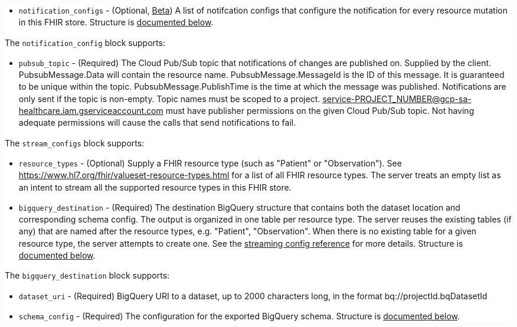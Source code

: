 * `notification_configs` -
  (Optional, [Beta](https://terraform.io/docs/providers/google/guides/provider_versions.html))
  A list of notifcation configs that configure the notification for every resource mutation in this FHIR store.
  Structure is [documented below](#nested_notification_configs).


<a name="nested_notification_config"></a>The `notification_config` block supports:

* `pubsub_topic` -
  (Required)
  The Cloud Pub/Sub topic that notifications of changes are published on. Supplied by the client.
  PubsubMessage.Data will contain the resource name. PubsubMessage.MessageId is the ID of this message.
  It is guaranteed to be unique within the topic. PubsubMessage.PublishTime is the time at which the message
  was published. Notifications are only sent if the topic is non-empty. Topic names must be scoped to a
  project. service-PROJECT_NUMBER@gcp-sa-healthcare.iam.gserviceaccount.com must have publisher permissions on the given
  Cloud Pub/Sub topic. Not having adequate permissions will cause the calls that send notifications to fail.

<a name="nested_stream_configs"></a>The `stream_configs` block supports:

* `resource_types` -
  (Optional)
  Supply a FHIR resource type (such as "Patient" or "Observation"). See
  https://www.hl7.org/fhir/valueset-resource-types.html for a list of all FHIR resource types. The server treats
  an empty list as an intent to stream all the supported resource types in this FHIR store.

* `bigquery_destination` -
  (Required)
  The destination BigQuery structure that contains both the dataset location and corresponding schema config.
  The output is organized in one table per resource type. The server reuses the existing tables (if any) that
  are named after the resource types, e.g. "Patient", "Observation". When there is no existing table for a given
  resource type, the server attempts to create one.
  See the [streaming config reference](https://cloud.google.com/healthcare/docs/reference/rest/v1beta1/projects.locations.datasets.fhirStores#streamconfig) for more details.
  Structure is [documented below](#nested_bigquery_destination).


<a name="nested_bigquery_destination"></a>The `bigquery_destination` block supports:

* `dataset_uri` -
  (Required)
  BigQuery URI to a dataset, up to 2000 characters long, in the format bq://projectId.bqDatasetId

* `schema_config` -
  (Required)
  The configuration for the exported BigQuery schema.
  Structure is [documented below](#nested_schema_config).
